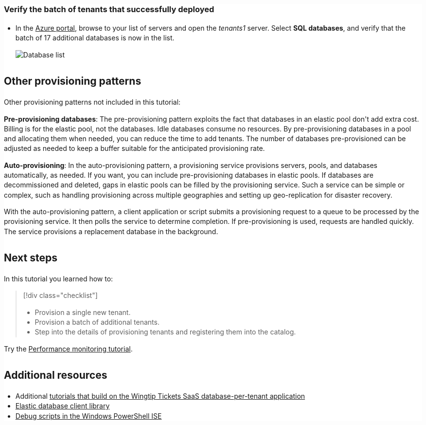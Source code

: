 ### Verify the batch of tenants that successfully deployed

* In the [Azure portal](https://portal.azure.com), browse to your list of servers and open the *tenants1* server. Select **SQL databases**, and verify that the batch of 17 additional databases is now in the list.

   ![Database list](./media/saas-dbpertenant-provision-and-catalog/database-list.png)



## Other provisioning patterns

Other provisioning patterns not included in this tutorial:

**Pre-provisioning databases**: The pre-provisioning pattern exploits the fact that databases in an elastic pool don't add extra cost. Billing is for the elastic pool, not the databases. Idle databases consume no resources. By pre-provisioning databases in a pool and allocating them when needed, you can reduce the time to add tenants. The number of databases pre-provisioned can be adjusted as needed to keep a buffer suitable for the anticipated provisioning rate.

**Auto-provisioning**: In the auto-provisioning pattern, a provisioning service provisions servers, pools, and databases automatically, as needed. If you want, you can include pre-provisioning databases in elastic pools. If databases are decommissioned and deleted, gaps in elastic pools can be filled by the provisioning service. Such a service can be simple or complex, such as handling provisioning across multiple geographies and setting up geo-replication for disaster recovery.

With the auto-provisioning pattern, a client application or script submits a provisioning request to a queue to be processed by the provisioning service. It then polls the service to determine completion. If pre-provisioning is used, requests are handled quickly. The service provisions a replacement database in the background.


## Next steps

In this tutorial you learned how to:

> [!div class="checklist"]
>
> * Provision a single new tenant.
> * Provision a batch of additional tenants.
> * Step into the details of provisioning tenants and registering them into the catalog.

Try the [Performance monitoring tutorial](./saas-dbpertenant-performance-monitoring.md).

## Additional resources

* Additional [tutorials that build on the Wingtip Tickets SaaS database-per-tenant application](saas-dbpertenant-wingtip-app-overview.md#sql-database-wingtip-saas-tutorials)
* [Elastic database client library](elastic-database-client-library.md)
* [Debug scripts in the Windows PowerShell ISE](/powershell/scripting/components/ise/how-to-debug-scripts-in-windows-powershell-ise)
